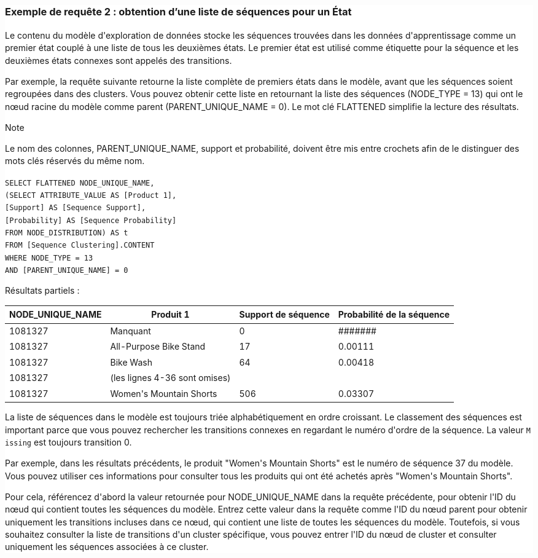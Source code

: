 ###  <a name="sample-query-2-getting-a-list-of-sequences-for-a-state"></a><a name="bkmk_Query2"></a>Exemple de requête 2 : obtention d’une liste de séquences pour un État  
 Le contenu du modèle d'exploration de données stocke les séquences trouvées dans les données d'apprentissage comme un premier état couplé à une liste de tous les deuxièmes états. Le premier état est utilisé comme étiquette pour la séquence et les deuxièmes états connexes sont appelés des transitions.  
  
 Par exemple, la requête suivante retourne la liste complète de premiers états dans le modèle, avant que les séquences soient regroupées dans des clusters.  Vous pouvez obtenir cette liste en retournant la liste des séquences (NODE_TYPE = 13) qui ont le nœud racine du modèle comme parent (PARENT_UNIQUE_NAME = 0). Le mot clé FLATTENED simplifie la lecture des résultats.  
  
> [!NOTE]  
>  Le nom des colonnes, PARENT_UNIQUE_NAME, support et probabilité, doivent être mis entre crochets afin de le distinguer des mots clés réservés du même nom.  
  
```  
SELECT FLATTENED NODE_UNIQUE_NAME,  
(SELECT ATTRIBUTE_VALUE AS [Product 1],  
[Support] AS [Sequence Support],   
[Probability] AS [Sequence Probability]  
FROM NODE_DISTRIBUTION) AS t  
FROM [Sequence Clustering].CONTENT  
WHERE NODE_TYPE = 13  
AND [PARENT_UNIQUE_NAME] = 0  
```  
  
 Résultats partiels :  
  
|NODE_UNIQUE_NAME|Produit 1|Support de séquence|Probabilité de la séquence|  
|------------------------|---------------|----------------------|--------------------------|  
|1081327|Manquant|0|#######|  
|1081327|All-Purpose Bike Stand|17|0.00111|  
|1081327|Bike Wash|64|0.00418|  
|1081327|(les lignes 4-36 sont omises)|||  
|1081327|Women's Mountain Shorts|506|0.03307|  
  
 La liste de séquences dans le modèle est toujours triée alphabétiquement en ordre croissant. Le classement des séquences est important parce que vous pouvez rechercher les transitions connexes en regardant le numéro d'ordre de la séquence. La valeur `Missing` est toujours transition 0.  
  
 Par exemple, dans les résultats précédents, le produit "Women's Mountain Shorts" est le numéro de séquence 37 du modèle. Vous pouvez utiliser ces informations pour consulter tous les produits qui ont été achetés après "Women's Mountain Shorts".  
  
 Pour cela, référencez d'abord la valeur retournée pour NODE_UNIQUE_NAME dans la requête précédente, pour obtenir l'ID du nœud qui contient toutes les séquences du modèle. Entrez cette valeur dans la requête comme l'ID du nœud parent pour obtenir uniquement les transitions incluses dans ce nœud, qui contient une liste de toutes les séquences du modèle. Toutefois, si vous souhaitez consulter la liste de transitions d'un cluster spécifique, vous pouvez entrer l'ID du nœud de cluster et consulter uniquement les séquences associées à ce cluster.  
  
